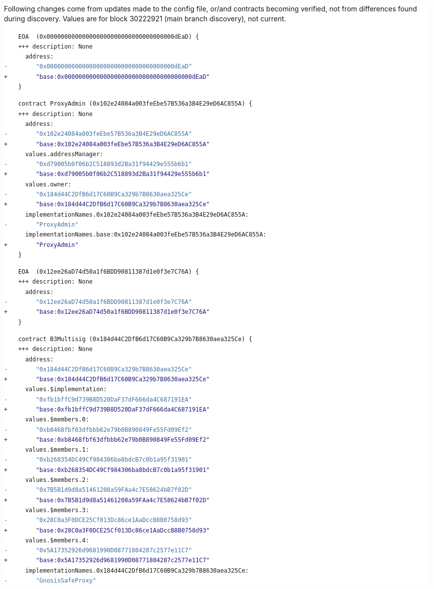 Following changes come from updates made to the config file,
or/and contracts becoming verified, not from differences found during
discovery. Values are for block 30222921 (main branch discovery), not current.

```diff
    EOA  (0x000000000000000000000000000000000000dEaD) {
    +++ description: None
      address:
-        "0x000000000000000000000000000000000000dEaD"
+        "base:0x000000000000000000000000000000000000dEaD"
    }
```

```diff
    contract ProxyAdmin (0x102e24084a003feEbe57B536a3B4E29eD6AC855A) {
    +++ description: None
      address:
-        "0x102e24084a003feEbe57B536a3B4E29eD6AC855A"
+        "base:0x102e24084a003feEbe57B536a3B4E29eD6AC855A"
      values.addressManager:
-        "0xd79005b0f06b2C518893d2Ba31f94429e555b6b1"
+        "base:0xd79005b0f06b2C518893d2Ba31f94429e555b6b1"
      values.owner:
-        "0x184d44C2DfB6d17C60B9Ca329b7B8630aea325Ce"
+        "base:0x184d44C2DfB6d17C60B9Ca329b7B8630aea325Ce"
      implementationNames.0x102e24084a003feEbe57B536a3B4E29eD6AC855A:
-        "ProxyAdmin"
      implementationNames.base:0x102e24084a003feEbe57B536a3B4E29eD6AC855A:
+        "ProxyAdmin"
    }
```

```diff
    EOA  (0x12ee26aD74d50a1f6BDD90811387d1e0f3e7C76A) {
    +++ description: None
      address:
-        "0x12ee26aD74d50a1f6BDD90811387d1e0f3e7C76A"
+        "base:0x12ee26aD74d50a1f6BDD90811387d1e0f3e7C76A"
    }
```

```diff
    contract B3Multisig (0x184d44C2DfB6d17C60B9Ca329b7B8630aea325Ce) {
    +++ description: None
      address:
-        "0x184d44C2DfB6d17C60B9Ca329b7B8630aea325Ce"
+        "base:0x184d44C2DfB6d17C60B9Ca329b7B8630aea325Ce"
      values.$implementation:
-        "0xfb1bffC9d739B8D520DaF37dF666da4C687191EA"
+        "base:0xfb1bffC9d739B8D520DaF37dF666da4C687191EA"
      values.$members.0:
-        "0xb8468fbf63dfbbb62e79b0B890849Fe55Fd09Ef2"
+        "base:0xb8468fbf63dfbbb62e79b0B890849Fe55Fd09Ef2"
      values.$members.1:
-        "0xb268354DC49Cf984306ba8bdcB7c0b1a95f31901"
+        "base:0xb268354DC49Cf984306ba8bdcB7c0b1a95f31901"
      values.$members.2:
-        "0x7B5B1d9d8a51461208a59FAa4c7E58624bB7f02D"
+        "base:0x7B5B1d9d8a51461208a59FAa4c7E58624bB7f02D"
      values.$members.3:
-        "0x28C0a3F0DCE25Cf013Dc86ce1AaDccB8B0758d93"
+        "base:0x28C0a3F0DCE25Cf013Dc86ce1AaDccB8B0758d93"
      values.$members.4:
-        "0x5A17352926d9681990D08771804287c2577e11C7"
+        "base:0x5A17352926d9681990D08771804287c2577e11C7"
      implementationNames.0x184d44C2DfB6d17C60B9Ca329b7B8630aea325Ce:
-        "GnosisSafeProxy"
```
